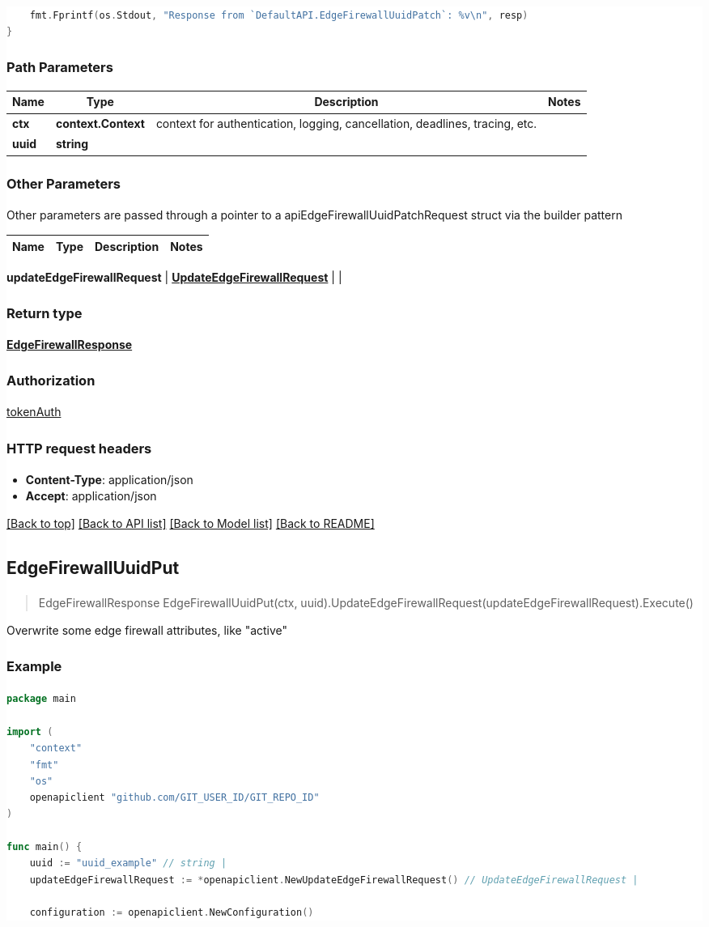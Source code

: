 ```go
    fmt.Fprintf(os.Stdout, "Response from `DefaultAPI.EdgeFirewallUuidPatch`: %v\n", resp)
}
```

### Path Parameters


Name | Type | Description  | Notes
------------- | ------------- | ------------- | -------------
**ctx** | **context.Context** | context for authentication, logging, cancellation, deadlines, tracing, etc.
**uuid** | **string** |  | 

### Other Parameters

Other parameters are passed through a pointer to a apiEdgeFirewallUuidPatchRequest struct via the builder pattern


Name | Type | Description  | Notes
------------- | ------------- | ------------- | -------------

 **updateEdgeFirewallRequest** | [**UpdateEdgeFirewallRequest**](UpdateEdgeFirewallRequest.md) |  | 

### Return type

[**EdgeFirewallResponse**](EdgeFirewallResponse.md)

### Authorization

[tokenAuth](../README.md#tokenAuth)

### HTTP request headers

- **Content-Type**: application/json
- **Accept**: application/json

[[Back to top]](#) [[Back to API list]](../README.md#documentation-for-api-endpoints)
[[Back to Model list]](../README.md#documentation-for-models)
[[Back to README]](../README.md)


## EdgeFirewallUuidPut

> EdgeFirewallResponse EdgeFirewallUuidPut(ctx, uuid).UpdateEdgeFirewallRequest(updateEdgeFirewallRequest).Execute()

Overwrite some edge firewall attributes, like \"active\"

### Example

```go
package main

import (
    "context"
    "fmt"
    "os"
    openapiclient "github.com/GIT_USER_ID/GIT_REPO_ID"
)

func main() {
    uuid := "uuid_example" // string | 
    updateEdgeFirewallRequest := *openapiclient.NewUpdateEdgeFirewallRequest() // UpdateEdgeFirewallRequest | 

    configuration := openapiclient.NewConfiguration()
```